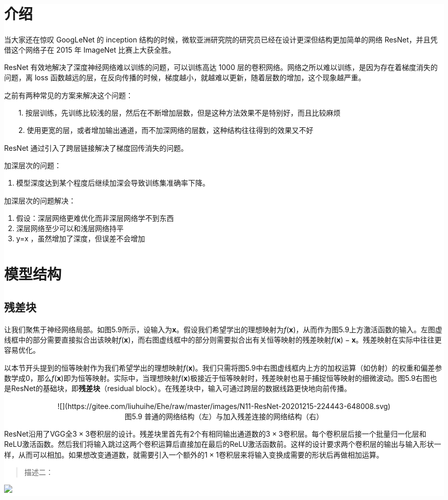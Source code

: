 # 介绍

当大家还在惊叹 GoogLeNet 的 inception 结构的时候，微软亚洲研究院的研究员已经在设计更深但结构更加简单的网络 ResNet，并且凭借这个网络子在 2015 年 ImageNet 比赛上大获全胜。

ResNet 有效地解决了深度神经网络难以训练的问题，可以训练高达 1000 层的卷积网络。网络之所以难以训练，是因为存在着梯度消失的问题，离 loss 函数越远的层，在反向传播的时候，梯度越小，就越难以更新，随着层数的增加，这个现象越严重。

之前有两种常见的方案来解决这个问题：

　　1. 按层训练，先训练比较浅的层，然后在不断增加层数，但是这种方法效果不是特别好，而且比较麻烦

　　2. 使用更宽的层，或者增加输出通道，而不加深网络的层数，这种结构往往得到的效果又不好

ResNet 通过引入了跨层链接解决了梯度回传消失的问题。



加深层次的问题：

1. 模型深度达到某个程度后继续加深会导致训练集准确率下降。



加深层次的问题解决：  　

1. 假设：深层网络更难优化而非深层网络学不到东西  
2. 深层网络至少可以和浅层网络持平  
3. y=x ，虽然增加了深度，但误差不会增加  

# 模型结构

## 残差块

让我们聚焦于神经网络局部。如图5.9所示，设输入为$\boldsymbol{x}$。假设我们希望学出的理想映射为$f(\boldsymbol{x})$，从而作为图5.9上方激活函数的输入。左图虚线框中的部分需要直接拟合出该映射$f(\boldsymbol{x})$，而右图虚线框中的部分则需要拟合出有关恒等映射的残差映射$f(\boldsymbol{x})-\boldsymbol{x}$。残差映射在实际中往往更容易优化。

以本节开头提到的恒等映射作为我们希望学出的理想映射$f(\boldsymbol{x})$。我们只需将图5.9中右图虚线框内上方的加权运算（如仿射）的权重和偏差参数学成0，那么$f(\boldsymbol{x})$即为恒等映射。实际中，当理想映射$f(\boldsymbol{x})$极接近于恒等映射时，残差映射也易于捕捉恒等映射的细微波动。图5.9右图也是ResNet的基础块，即**残差块**（residual block）。在残差块中，输入可通过跨层的数据线路更快地向前传播。

<div align=center>
![](https://gitee.com/liuhuihe/Ehe/raw/master/images/N11-ResNet-20201215-224443-648008.svg)
</div>
<div align=center>图5.9 普通的网络结构（左）与加入残差连接的网络结构（右）</div>

ResNet沿用了VGG全$3\times 3$卷积层的设计。残差块里首先有2个有相同输出通道数的$3\times 3$卷积层。每个卷积层后接一个批量归一化层和ReLU激活函数。然后我们将输入跳过这两个卷积运算后直接加在最后的ReLU激活函数前。这样的设计要求两个卷积层的输出与输入形状一样，从而可以相加。如果想改变通道数，就需要引入一个额外的$1\times 1$卷积层来将输入变换成需要的形状后再做相加运算。



> 描述二：

![](https://gitee.com/liuhuihe/Ehe/raw/master/images/N11-ResNet-20201215-224443-685928.png)
